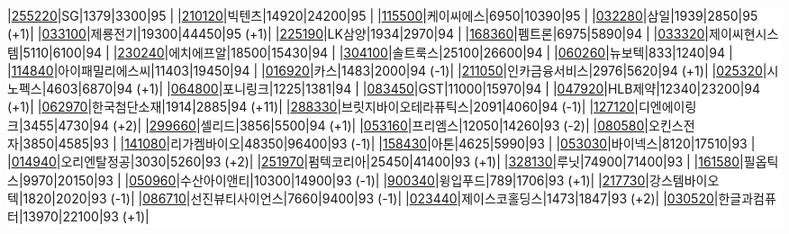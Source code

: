 |[255220](https://finance.daum.net/quotes/A255220)|SG|1379|3300|95 |
|[210120](https://finance.daum.net/quotes/A210120)|빅텐츠|14920|24200|95 |
|[115500](https://finance.daum.net/quotes/A115500)|케이씨에스|6950|10390|95 |
|[032280](https://finance.daum.net/quotes/A032280)|삼일|1939|2850|95 (+1)|
|[033100](https://finance.daum.net/quotes/A033100)|제룡전기|19300|44450|95 (+1)|
|[225190](https://finance.daum.net/quotes/A225190)|LK삼양|1934|2970|94 |
|[168360](https://finance.daum.net/quotes/A168360)|펨트론|6975|5890|94 |
|[033320](https://finance.daum.net/quotes/A033320)|제이씨현시스템|5110|6100|94 |
|[230240](https://finance.daum.net/quotes/A230240)|에치에프알|18500|15430|94 |
|[304100](https://finance.daum.net/quotes/A304100)|솔트룩스|25100|26600|94 |
|[060260](https://finance.daum.net/quotes/A060260)|뉴보텍|833|1240|94 |
|[114840](https://finance.daum.net/quotes/A114840)|아이패밀리에스씨|11403|19450|94 |
|[016920](https://finance.daum.net/quotes/A016920)|카스|1483|2000|94 (-1)|
|[211050](https://finance.daum.net/quotes/A211050)|인카금융서비스|2976|5620|94 (+1)|
|[025320](https://finance.daum.net/quotes/A025320)|시노펙스|4603|6870|94 (+1)|
|[064800](https://finance.daum.net/quotes/A064800)|포니링크|1225|1381|94 |
|[083450](https://finance.daum.net/quotes/A083450)|GST|11000|15970|94 |
|[047920](https://finance.daum.net/quotes/A047920)|HLB제약|12340|23200|94 (+1)|
|[062970](https://finance.daum.net/quotes/A062970)|한국첨단소재|1914|2885|94 (+11)|
|[288330](https://finance.daum.net/quotes/A288330)|브릿지바이오테라퓨틱스|2091|4060|94 (-1)|
|[127120](https://finance.daum.net/quotes/A127120)|디엔에이링크|3455|4730|94 (+2)|
|[299660](https://finance.daum.net/quotes/A299660)|셀리드|3856|5500|94 (+1)|
|[053160](https://finance.daum.net/quotes/A053160)|프리엠스|12050|14260|93 (-2)|
|[080580](https://finance.daum.net/quotes/A080580)|오킨스전자|3850|4585|93 |
|[141080](https://finance.daum.net/quotes/A141080)|리가켐바이오|48350|96400|93 (-1)|
|[158430](https://finance.daum.net/quotes/A158430)|아톤|4625|5990|93 |
|[053030](https://finance.daum.net/quotes/A053030)|바이넥스|8120|17510|93 |
|[014940](https://finance.daum.net/quotes/A014940)|오리엔탈정공|3030|5260|93 (+2)|
|[251970](https://finance.daum.net/quotes/A251970)|펌텍코리아|25450|41400|93 (+1)|
|[328130](https://finance.daum.net/quotes/A328130)|루닛|74900|71400|93 |
|[161580](https://finance.daum.net/quotes/A161580)|필옵틱스|9970|20150|93 |
|[050960](https://finance.daum.net/quotes/A050960)|수산아이앤티|10300|14900|93 (-1)|
|[900340](https://finance.daum.net/quotes/A900340)|윙입푸드|789|1706|93 (+1)|
|[217730](https://finance.daum.net/quotes/A217730)|강스템바이오텍|1820|2020|93 (-1)|
|[086710](https://finance.daum.net/quotes/A086710)|선진뷰티사이언스|7660|9400|93 (-1)|
|[023440](https://finance.daum.net/quotes/A023440)|제이스코홀딩스|1473|1847|93 (+2)|
|[030520](https://finance.daum.net/quotes/A030520)|한글과컴퓨터|13970|22100|93 (+1)|